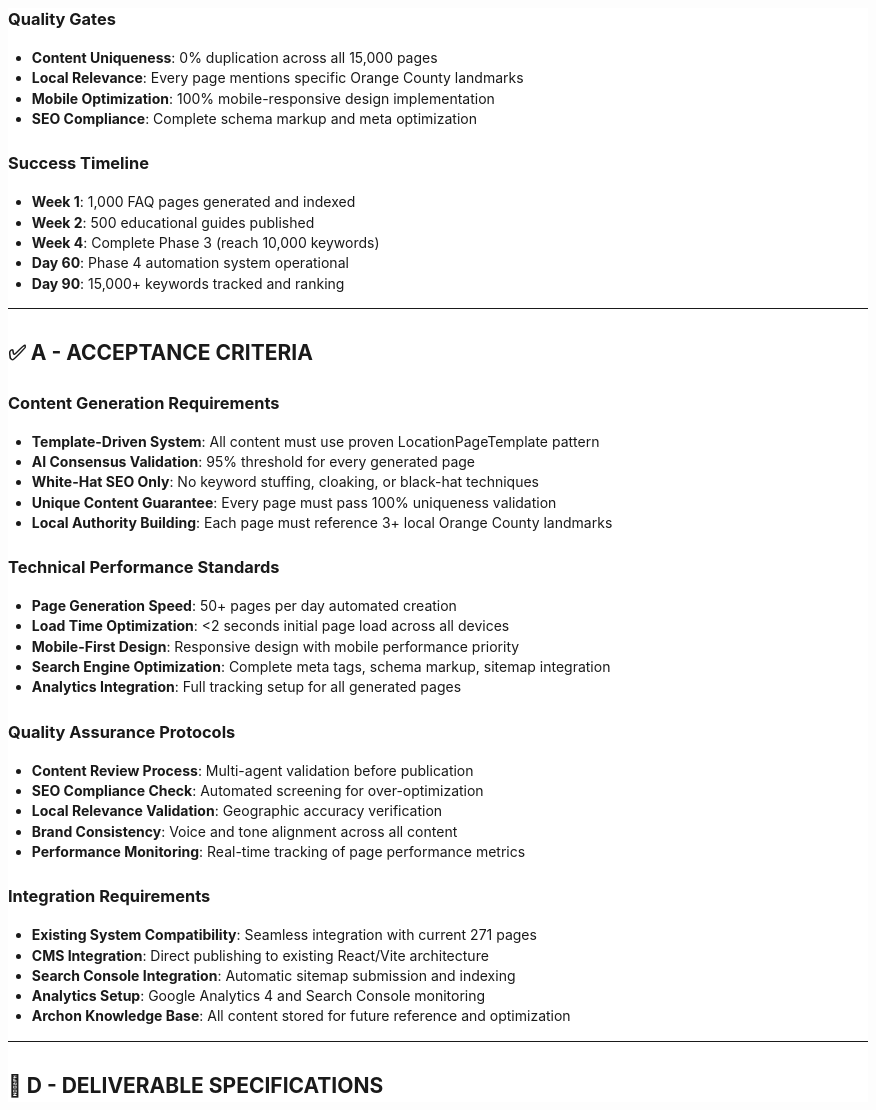 ### Quality Gates
- **Content Uniqueness**: 0% duplication across all 15,000 pages
- **Local Relevance**: Every page mentions specific Orange County landmarks
- **Mobile Optimization**: 100% mobile-responsive design implementation
- **SEO Compliance**: Complete schema markup and meta optimization

### Success Timeline
- **Week 1**: 1,000 FAQ pages generated and indexed
- **Week 2**: 500 educational guides published
- **Week 4**: Complete Phase 3 (reach 10,000 keywords)
- **Day 60**: Phase 4 automation system operational
- **Day 90**: 15,000+ keywords tracked and ranking

---

## ✅ A - ACCEPTANCE CRITERIA

### Content Generation Requirements
- **Template-Driven System**: All content must use proven LocationPageTemplate pattern
- **AI Consensus Validation**: 95% threshold for every generated page
- **White-Hat SEO Only**: No keyword stuffing, cloaking, or black-hat techniques
- **Unique Content Guarantee**: Every page must pass 100% uniqueness validation
- **Local Authority Building**: Each page must reference 3+ local Orange County landmarks

### Technical Performance Standards
- **Page Generation Speed**: 50+ pages per day automated creation
- **Load Time Optimization**: <2 seconds initial page load across all devices
- **Mobile-First Design**: Responsive design with mobile performance priority
- **Search Engine Optimization**: Complete meta tags, schema markup, sitemap integration
- **Analytics Integration**: Full tracking setup for all generated pages

### Quality Assurance Protocols
- **Content Review Process**: Multi-agent validation before publication
- **SEO Compliance Check**: Automated screening for over-optimization
- **Local Relevance Validation**: Geographic accuracy verification
- **Brand Consistency**: Voice and tone alignment across all content
- **Performance Monitoring**: Real-time tracking of page performance metrics

### Integration Requirements
- **Existing System Compatibility**: Seamless integration with current 271 pages
- **CMS Integration**: Direct publishing to existing React/Vite architecture
- **Search Console Integration**: Automatic sitemap submission and indexing
- **Analytics Setup**: Google Analytics 4 and Search Console monitoring
- **Archon Knowledge Base**: All content stored for future reference and optimization

---

## 🔧 D - DELIVERABLE SPECIFICATIONS
